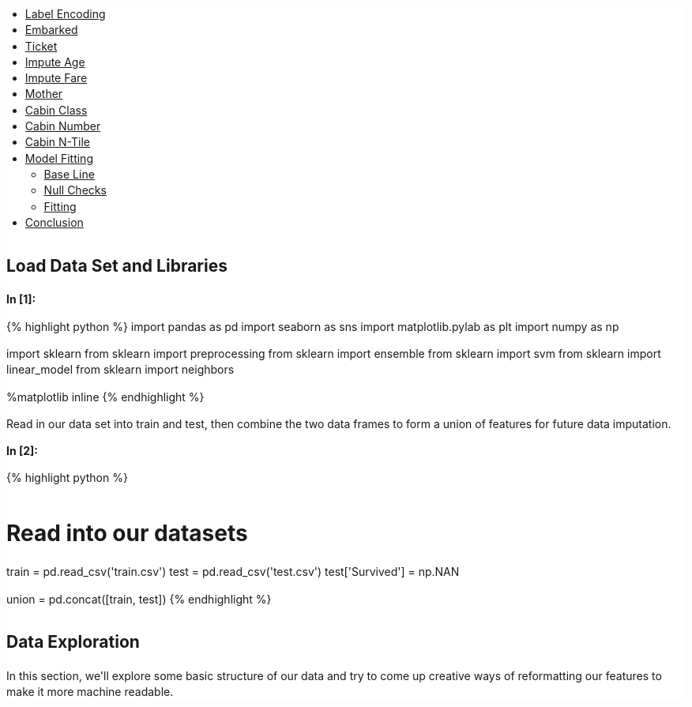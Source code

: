  * [Label Encoding](#Label-Encoding)
  * [Embarked](#Embarked)
  * [Ticket](#Ticket)
  * [Impute Age](#Impute-Age)
  * [Impute Fare](#Impute-Fare)
  * [Mother](#Mother)
  * [Cabin Class](#Cabin-Class)
  * [Cabin Number](#Cabin-Number)
  * [Cabin N-Tile](#Cabin-N-Tile)
* [Model Fitting](#Model-Fitting)
  * [Base Line](#Base-Line)
  * [Null Checks](#Null-Checks)
  * [Fitting](#Fitting)
* [Conclusion](#Conclusion) 
 
## Load Data Set and Libraries 

**In [1]:**

{% highlight python %}
import pandas as pd
import seaborn as sns
import matplotlib.pylab as plt
import numpy as np

import sklearn
from sklearn import preprocessing
from sklearn import ensemble
from sklearn import svm
from sklearn import linear_model
from sklearn import neighbors

%matplotlib inline
{% endhighlight %}
 
Read in our data set into train and test, then combine the two data frames to
form a union of features for future data imputation. 

**In [2]:**

{% highlight python %}
# Read into our datasets
train = pd.read_csv('train.csv')
test = pd.read_csv('test.csv')
test['Survived'] = np.NAN

union = pd.concat([train, test])
{% endhighlight %}
 
## Data Exploration

In this section, we'll explore some basic structure of our data and try to come
up creative ways of reformatting our features to make it more machine readable.
